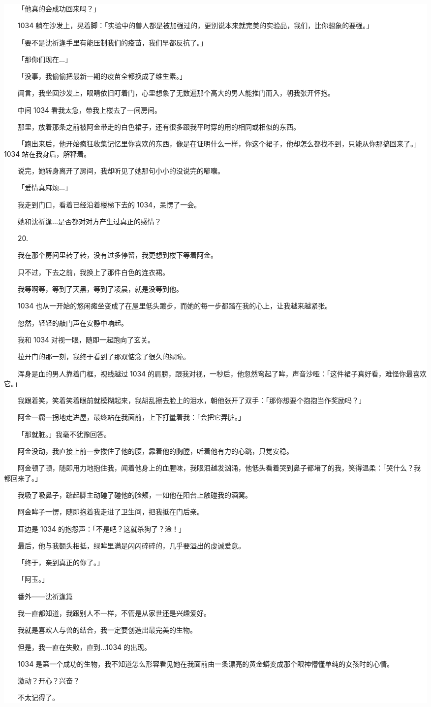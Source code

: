 &emsp;&emsp;「他真的会成功回来吗？」  
  
&emsp;&emsp;1034 躺在沙发上，晃着脚：「实验中的兽人都是被加强过的，更别说本来就完美的实验品，我们，比你想象的要强。」  
  
&emsp;&emsp;「要不是沈祈逢手里有能压制我们的疫苗，我们早都反抗了。」  
  
&emsp;&emsp;「那你们现在...」  
  
&emsp;&emsp;「没事，我偷偷把最新一期的疫苗全都换成了维生素。」  
  
&emsp;&emsp;闻言，我坐回沙发上，眼睛依旧盯着门，心里想象了无数遍那个高大的男人能推门而入，朝我张开怀抱。  
  
&emsp;&emsp;中间 1034 看我太急，带我上楼去了一间房间。  
  
&emsp;&emsp;那里，放着那条之前被阿金带走的白色裙子，还有很多跟我平时穿的用的相同或相似的东西。  
  
&emsp;&emsp;「跑出来后，他开始疯狂收集记忆里你喜欢的东西，像是在证明什么一样，你这个裙子，他却怎么都找不到，只能从你那搞回来了。」1034 站在我身后，解释着。  
  
&emsp;&emsp;说完，她转身离开了房间，我却听见了她那句小小的没说完的嘟囔。  
  
&emsp;&emsp;「爱情真麻烦...」  
  
&emsp;&emsp;我走到门口，看着已经沿着楼梯下去的 1034，呆愣了一会。  
  
&emsp;&emsp;她和沈祈逢...是否都对对方产生过真正的感情？  
  
&emsp;&emsp;20.  
  
&emsp;&emsp;我在那个房间里转了转，没有过多停留，我更想到楼下等着阿金。  
  
&emsp;&emsp;只不过，下去之前，我换上了那件白色的连衣裙。  
  
&emsp;&emsp;我等啊等，等到了天黑，等到了凌晨，就是没等到他。  
  
&emsp;&emsp;1034 也从一开始的悠闲瘫坐变成了在屋里低头踱步，而她的每一步都踏在我的心上，让我越来越紧张。  
  
&emsp;&emsp;忽然，轻轻的敲门声在安静中响起。  
  
&emsp;&emsp;我和 1034 对视一眼，随即一起跑向了玄关。  
  
&emsp;&emsp;拉开门的那一刻，我终于看到了那双惦念了很久的绿瞳。  
  
&emsp;&emsp;浑身是血的男人靠着门框，视线越过 1034 的肩膀，跟我对视，一秒后，他忽然弯起了眸，声音沙哑：「这件裙子真好看，难怪你最喜欢它。」  
  
&emsp;&emsp;我跟着笑，笑着笑着眼前就模糊起来，我胡乱擦去脸上的泪水，朝他张开了双手：「那你想要个抱抱当作奖励吗？」  
  
&emsp;&emsp;阿金一瘸一拐地走进屋，最终站在我面前，上下打量着我：「会把它弄脏。」  
  
&emsp;&emsp;「那就脏。」我毫不犹豫回答。  
  
&emsp;&emsp;阿金没动，我直接上前一步搂住了他的腰，靠着他的胸膛，听着他有力的心跳，只觉安稳。  
  
&emsp;&emsp;阿金顿了顿，随即用力地抱住我，闻着他身上的血腥味，我眼泪越发汹涌，他低头看着哭到鼻子都堵了的我，笑得温柔：「哭什么？我都回来了。」  
  
&emsp;&emsp;我吸了吸鼻子，踮起脚主动碰了碰他的脸颊，一如他在阳台上触碰我的酒窝。  
  
&emsp;&emsp;阿金眸子一愣，随即抱着我走进了卫生间，把我抵在门后亲。  
  
&emsp;&emsp;耳边是 1034 的抱怨声：「不是吧？这就杀狗了？淦！」  
  
&emsp;&emsp;最后，他与我额头相抵，绿眸里满是闪闪碎碎的，几乎要溢出的虔诚爱意。  
  
&emsp;&emsp;「终于，亲到真正的你了。」  
  
&emsp;&emsp;「阿玉。」  
  
&emsp;&emsp;番外——沈祈逢篇  
  
&emsp;&emsp;我一直都知道，我跟别人不一样，不管是从家世还是兴趣爱好。  
  
&emsp;&emsp;我就是喜欢人与兽的结合，我一定要创造出最完美的生物。  
  
&emsp;&emsp;但是，我一直在失败，直到...1034 的出现。  
  
&emsp;&emsp;1034 是第一个成功的生物，我不知道怎么形容看见她在我面前由一条漂亮的黄金蟒变成那个眼神懵懂单纯的女孩时的心情。  
  
&emsp;&emsp;激动？开心？兴奋？  
  
&emsp;&emsp;不太记得了。  
  

